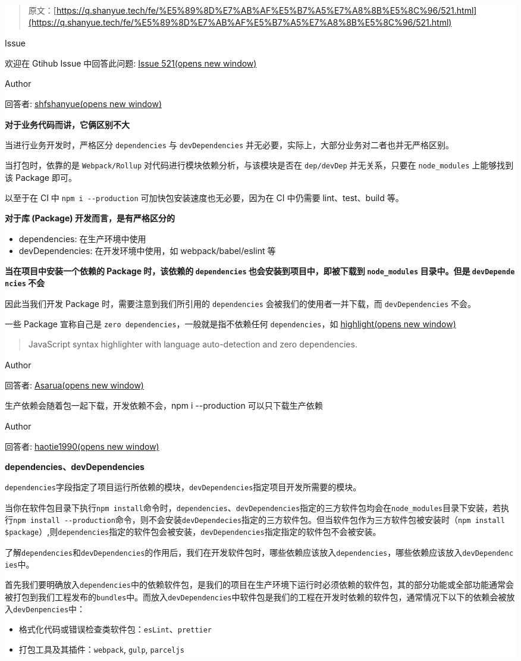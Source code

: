 > 原文：[https://q.shanyue.tech/fe/%E5%89%8D%E7%AB%AF%E5%B7%A5%E7%A8%8B%E5%8C%96/521.html](https://q.shanyue.tech/fe/%E5%89%8D%E7%AB%AF%E5%B7%A5%E7%A8%8B%E5%8C%96/521.html)

Issue

欢迎在 Gtihub Issue 中回答此问题: [Issue 521(opens new window)](https://github.com/shfshanyue/Daily-Question/issues/521)

Author

回答者: [shfshanyue(opens new window)](https://github.com/shfshanyue)

**对于业务代码而讲，它俩区别不大**

当进行业务开发时，严格区分 `dependencies` 与 `devDependencies` 并无必要，实际上，大部分业务对二者也并无严格区别。

当打包时，依靠的是 `Webpack/Rollup` 对代码进行模块依赖分析，与该模块是否在 `dep/devDep` 并无关系，只要在 `node_modules` 上能够找到该 Package 即可。

以至于在 CI 中 `npm i --production` 可加快包安装速度也无必要，因为在 CI 中仍需要 lint、test、build 等。

**对于库 (Package) 开发而言，是有严格区分的**

*   dependencies: 在生产环境中使用
*   devDependencies: 在开发环境中使用，如 webpack/babel/eslint 等

**当在项目中安装一个依赖的 Package 时，该依赖的 `dependencies` 也会安装到项目中，即被下载到 `node_modules` 目录中。但是 `devDependencies` 不会**

因此当我们开发 Package 时，需要注意到我们所引用的 `dependencies` 会被我们的使用者一并下载，而 `devDependencies` 不会。

一些 Package 宣称自己是 `zero dependencies`，一般就是指不依赖任何 `dependencies`，如 [highlight(opens new window)](https://github.com/highlightjs/highlight.js)

> JavaScript syntax highlighter with language auto-detection and zero dependencies.

Author

回答者: [Asarua(opens new window)](https://github.com/Asarua)

生产依赖会随着包一起下载，开发依赖不会，npm i --production 可以只下载生产依赖

Author

回答者: [haotie1990(opens new window)](https://github.com/haotie1990)

**dependencies、devDependencies**

`dependencies`字段指定了项目运行所依赖的模块，`devDependencies`指定项目开发所需要的模块。

当你在软件包目录下执行`npm install`命令时，`dependencies`、`devDependencies`指定的三方软件包均会在`node_modules`目录下安装，若执行`npm install --production`命令，则不会安装`devDependecies`指定的三方软件包。但当软件包作为三方软件包被安装时（`npm install $package`）,则`dependencies`指定的软件包会被安装，`devDependencies`指定指定的软件包不会被安装。

了解`dependencies`和`devDependencies`的作用后，我们在开发软件包时，哪些依赖应该放入`dependencies`，哪些依赖应该放入`devDependencies`中。

首先我们要明确放入`dependencies`中的依赖软件包，是我们的项目在生产环境下运行时必须依赖的软件包，其的部分功能或全部功能通常会被打包到我们工程发布的`bundles`中。而放入`devDependencies`中软件包是我们的工程在开发时依赖的软件包，通常情况下以下的依赖会被放入`devDenpencies`中：

*   格式化代码或错误检查类软件包：`esLint`、`prettier`

*   打包工具及其插件：`webpack`, `gulp`, `parceljs`
